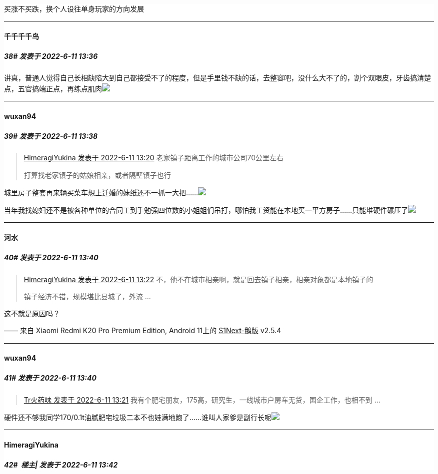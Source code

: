 买涨不买跌，换个人设往单身玩家的方向发展

*****

####  千千千千鸟  
##### 38#       发表于 2022-6-11 13:36

讲真，普通人觉得自己长相缺陷大到自己都接受不了的程度，但是手里钱不缺的话，去整容吧，没什么大不了的，割个双眼皮，牙齿搞清楚点，五官搞端正点，再练点肌肉<img src="https://static.saraba1st.com/image/smiley/face2017/009.gif" referrerpolicy="no-referrer">

*****

####  wuxan94  
##### 39#       发表于 2022-6-11 13:38

<blockquote><a href="httphttps://bbs.saraba1st.com/2b/forum.php?mod=redirect&amp;goto=findpost&amp;pid=56219956&amp;ptid=2075015" target="_blank">HimeragiYukina 发表于 2022-6-11 13:20</a>
老家镇子距离工作的城市公司70公里左右

打算找老家镇子的姑娘相亲，或者隔壁镇子也行</blockquote>
城里房子整套再来辆买菜车想上迁婚的妹纸还不一抓一大把……<img src="https://static.saraba1st.com/image/smiley/face2017/035.png" referrerpolicy="no-referrer">

当年我找媳妇还不是被各种单位的合同工到手勉强四位数的小姐姐们吊打，哪怕我工资能在本地买一平方房子……只能堆硬件碾压了<img src="https://static.saraba1st.com/image/smiley/face2017/037.png" referrerpolicy="no-referrer">

*****

####  河水  
##### 40#       发表于 2022-6-11 13:40

<blockquote><a href="httphttps://bbs.saraba1st.com/2b/forum.php?mod=redirect&amp;goto=findpost&amp;pid=56219975&amp;ptid=2075015" target="_blank">HimeragiYukina 发表于 2022-6-11 13:22</a>
不，他不在城市相亲啊，就是回去镇子相亲，相亲对象都是本地镇子的

镇子经济不错，规模堪比县城了，外流 ...</blockquote>
这不就是原因吗？

—— 来自 Xiaomi Redmi K20 Pro Premium Edition, Android 11上的 [S1Next-鹅版](https://github.com/ykrank/S1-Next/releases) v2.5.4

*****

####  wuxan94  
##### 41#       发表于 2022-6-11 13:40

<blockquote><a href="httphttps://bbs.saraba1st.com/2b/forum.php?mod=redirect&amp;goto=findpost&amp;pid=56219960&amp;ptid=2075015" target="_blank">Tr火药味 发表于 2022-6-11 13:21</a>
我有个肥宅朋友，175高，研究生，一线城市户房车无贷，国企工作，也相不到 ...</blockquote>
硬件还不够我同学170/0.1t油腻肥宅垃圾二本不也娃满地跑了……谁叫人家爹是副行长呢<img src="https://static.saraba1st.com/image/smiley/face2017/068.png" referrerpolicy="no-referrer">

*****

####  HimeragiYukina  
##### 42#         楼主| 发表于 2022-6-11 13:42
